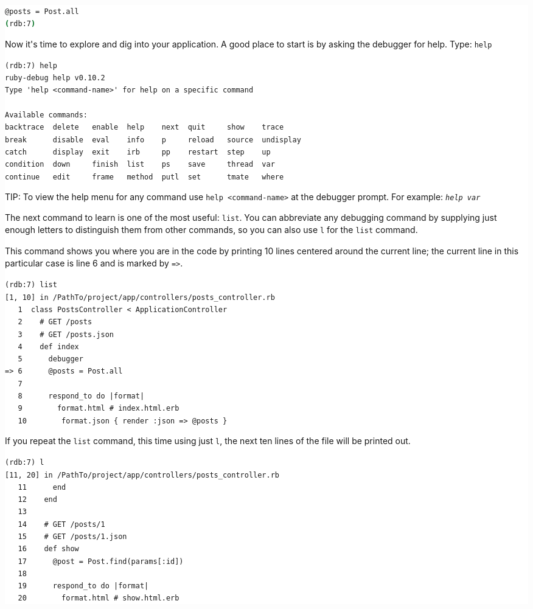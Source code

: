```bash
@posts = Post.all
(rdb:7)
```

Now it's time to explore and dig into your application. A good place to start is by asking the debugger for help. Type: `help`

```
(rdb:7) help
ruby-debug help v0.10.2
Type 'help <command-name>' for help on a specific command

Available commands:
backtrace  delete   enable  help    next  quit     show    trace
break      disable  eval    info    p     reload   source  undisplay
catch      display  exit    irb     pp    restart  step    up
condition  down     finish  list    ps    save     thread  var
continue   edit     frame   method  putl  set      tmate   where
```

TIP: To view the help menu for any command use `help <command-name>` at the debugger prompt. For example: _`help var`_

The next command to learn is one of the most useful: `list`. You can abbreviate any debugging command by supplying just enough letters to distinguish them from other commands, so you can also use `l` for the `list` command.

This command shows you where you are in the code by printing 10 lines centered around the current line; the current line in this particular case is line 6 and is marked by `=>`.

```
(rdb:7) list
[1, 10] in /PathTo/project/app/controllers/posts_controller.rb
   1  class PostsController < ApplicationController
   2    # GET /posts
   3    # GET /posts.json
   4    def index
   5      debugger
=> 6      @posts = Post.all
   7
   8      respond_to do |format|
   9        format.html # index.html.erb
   10        format.json { render :json => @posts }
```

If you repeat the `list` command, this time using just `l`, the next ten lines of the file will be printed out.

```
(rdb:7) l
[11, 20] in /PathTo/project/app/controllers/posts_controller.rb
   11      end
   12    end
   13
   14    # GET /posts/1
   15    # GET /posts/1.json
   16    def show
   17      @post = Post.find(params[:id])
   18
   19      respond_to do |format|
   20        format.html # show.html.erb
```
